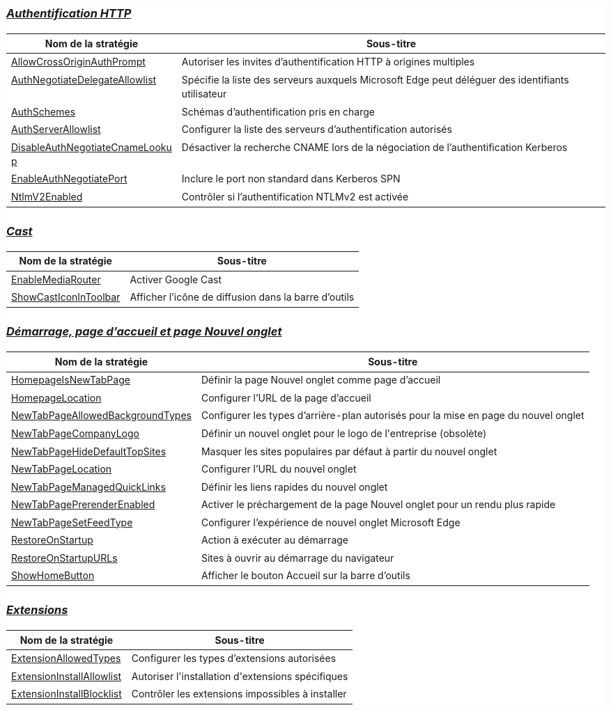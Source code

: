 
### [*Authentification HTTP*](#authentification-http-policies)
|Nom de la stratégie|Sous-titre|
|-|-|
|[AllowCrossOriginAuthPrompt](#allowcrossoriginauthprompt)|Autoriser les invites d’authentification HTTP à origines multiples|
|[AuthNegotiateDelegateAllowlist](#authnegotiatedelegateallowlist)|Spécifie la liste des serveurs auxquels Microsoft Edge peut déléguer des identifiants utilisateur|
|[AuthSchemes](#authschemes)|Schémas d’authentification pris en charge|
|[AuthServerAllowlist](#authserverallowlist)|Configurer la liste des serveurs d’authentification autorisés|
|[DisableAuthNegotiateCnameLookup](#disableauthnegotiatecnamelookup)|Désactiver la recherche CNAME lors de la négociation de l’authentification Kerberos|
|[EnableAuthNegotiatePort](#enableauthnegotiateport)|Inclure le port non standard dans Kerberos SPN|
|[NtlmV2Enabled](#ntlmv2enabled)|Contrôler si l’authentification NTLMv2 est activée|
### [*Cast*](#cast-policies)
|Nom de la stratégie|Sous-titre|
|-|-|
|[EnableMediaRouter](#enablemediarouter)|Activer Google Cast|
|[ShowCastIconInToolbar](#showcasticonintoolbar)|Afficher l’icône de diffusion dans la barre d’outils|
### [*Démarrage&comma; page d’accueil et page Nouvel onglet*](#démarrage-page-d’accueil-et-page-nouvel-onglet-policies)
|Nom de la stratégie|Sous-titre|
|-|-|
|[HomepageIsNewTabPage](#homepageisnewtabpage)|Définir la page Nouvel onglet comme page d’accueil|
|[HomepageLocation](#homepagelocation)|Configurer l’URL de la page d’accueil|
|[NewTabPageAllowedBackgroundTypes](#newtabpageallowedbackgroundtypes)|Configurer les types d’arrière-plan autorisés pour la mise en page du nouvel onglet|
|[NewTabPageCompanyLogo](#newtabpagecompanylogo)|Définir un nouvel onglet pour le logo de l'entreprise (obsolète)|
|[NewTabPageHideDefaultTopSites](#newtabpagehidedefaulttopsites)|Masquer les sites populaires par défaut à partir du nouvel onglet|
|[NewTabPageLocation](#newtabpagelocation)|Configurer l’URL du nouvel onglet|
|[NewTabPageManagedQuickLinks](#newtabpagemanagedquicklinks)|Définir les liens rapides du nouvel onglet|
|[NewTabPagePrerenderEnabled](#newtabpageprerenderenabled)|Activer le préchargement de la page Nouvel onglet pour un rendu plus rapide|
|[NewTabPageSetFeedType](#newtabpagesetfeedtype)|Configurer l’expérience de nouvel onglet Microsoft Edge|
|[RestoreOnStartup](#restoreonstartup)|Action à exécuter au démarrage|
|[RestoreOnStartupURLs](#restoreonstartupurls)|Sites à ouvrir au démarrage du navigateur|
|[ShowHomeButton](#showhomebutton)|Afficher le bouton Accueil sur la barre d’outils|
### [*Extensions*](#extensions-policies)
|Nom de la stratégie|Sous-titre|
|-|-|
|[ExtensionAllowedTypes](#extensionallowedtypes)|Configurer les types d’extensions autorisées|
|[ExtensionInstallAllowlist](#extensioninstallallowlist)|Autoriser l'installation d'extensions spécifiques|
|[ExtensionInstallBlocklist](#extensioninstallblocklist)|Contrôler les extensions impossibles à installer|